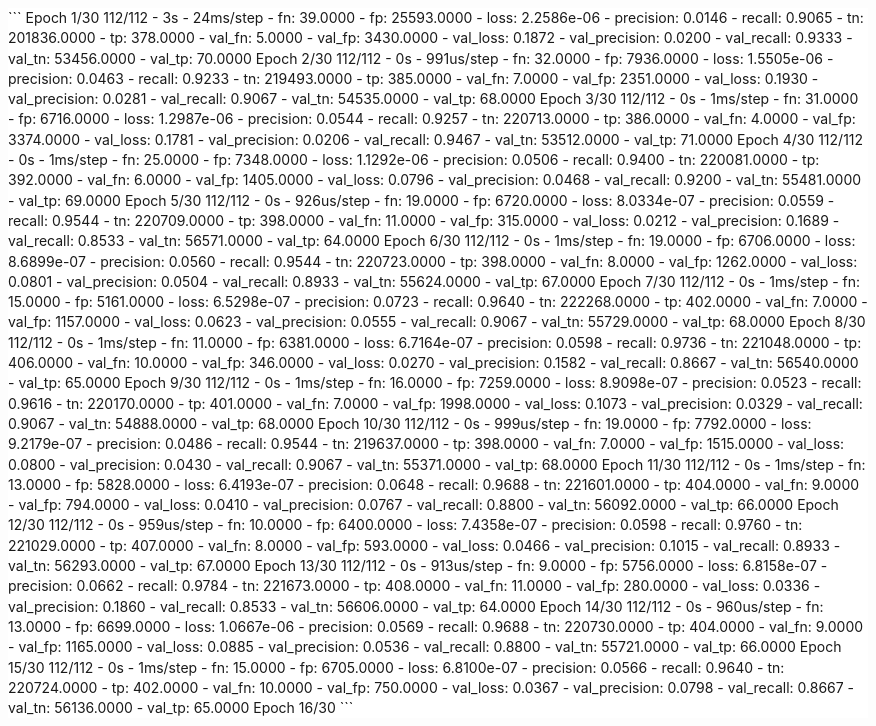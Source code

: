<div class="k-default-codeblock">
```
Epoch 1/30
112/112 - 3s - 24ms/step - fn: 39.0000 - fp: 25593.0000 - loss: 2.2586e-06 - precision: 0.0146 - recall: 0.9065 - tn: 201836.0000 - tp: 378.0000 - val_fn: 5.0000 - val_fp: 3430.0000 - val_loss: 0.1872 - val_precision: 0.0200 - val_recall: 0.9333 - val_tn: 53456.0000 - val_tp: 70.0000
Epoch 2/30
112/112 - 0s - 991us/step - fn: 32.0000 - fp: 7936.0000 - loss: 1.5505e-06 - precision: 0.0463 - recall: 0.9233 - tn: 219493.0000 - tp: 385.0000 - val_fn: 7.0000 - val_fp: 2351.0000 - val_loss: 0.1930 - val_precision: 0.0281 - val_recall: 0.9067 - val_tn: 54535.0000 - val_tp: 68.0000
Epoch 3/30
112/112 - 0s - 1ms/step - fn: 31.0000 - fp: 6716.0000 - loss: 1.2987e-06 - precision: 0.0544 - recall: 0.9257 - tn: 220713.0000 - tp: 386.0000 - val_fn: 4.0000 - val_fp: 3374.0000 - val_loss: 0.1781 - val_precision: 0.0206 - val_recall: 0.9467 - val_tn: 53512.0000 - val_tp: 71.0000
Epoch 4/30
112/112 - 0s - 1ms/step - fn: 25.0000 - fp: 7348.0000 - loss: 1.1292e-06 - precision: 0.0506 - recall: 0.9400 - tn: 220081.0000 - tp: 392.0000 - val_fn: 6.0000 - val_fp: 1405.0000 - val_loss: 0.0796 - val_precision: 0.0468 - val_recall: 0.9200 - val_tn: 55481.0000 - val_tp: 69.0000
Epoch 5/30
112/112 - 0s - 926us/step - fn: 19.0000 - fp: 6720.0000 - loss: 8.0334e-07 - precision: 0.0559 - recall: 0.9544 - tn: 220709.0000 - tp: 398.0000 - val_fn: 11.0000 - val_fp: 315.0000 - val_loss: 0.0212 - val_precision: 0.1689 - val_recall: 0.8533 - val_tn: 56571.0000 - val_tp: 64.0000
Epoch 6/30
112/112 - 0s - 1ms/step - fn: 19.0000 - fp: 6706.0000 - loss: 8.6899e-07 - precision: 0.0560 - recall: 0.9544 - tn: 220723.0000 - tp: 398.0000 - val_fn: 8.0000 - val_fp: 1262.0000 - val_loss: 0.0801 - val_precision: 0.0504 - val_recall: 0.8933 - val_tn: 55624.0000 - val_tp: 67.0000
Epoch 7/30
112/112 - 0s - 1ms/step - fn: 15.0000 - fp: 5161.0000 - loss: 6.5298e-07 - precision: 0.0723 - recall: 0.9640 - tn: 222268.0000 - tp: 402.0000 - val_fn: 7.0000 - val_fp: 1157.0000 - val_loss: 0.0623 - val_precision: 0.0555 - val_recall: 0.9067 - val_tn: 55729.0000 - val_tp: 68.0000
Epoch 8/30
112/112 - 0s - 1ms/step - fn: 11.0000 - fp: 6381.0000 - loss: 6.7164e-07 - precision: 0.0598 - recall: 0.9736 - tn: 221048.0000 - tp: 406.0000 - val_fn: 10.0000 - val_fp: 346.0000 - val_loss: 0.0270 - val_precision: 0.1582 - val_recall: 0.8667 - val_tn: 56540.0000 - val_tp: 65.0000
Epoch 9/30
112/112 - 0s - 1ms/step - fn: 16.0000 - fp: 7259.0000 - loss: 8.9098e-07 - precision: 0.0523 - recall: 0.9616 - tn: 220170.0000 - tp: 401.0000 - val_fn: 7.0000 - val_fp: 1998.0000 - val_loss: 0.1073 - val_precision: 0.0329 - val_recall: 0.9067 - val_tn: 54888.0000 - val_tp: 68.0000
Epoch 10/30
112/112 - 0s - 999us/step - fn: 19.0000 - fp: 7792.0000 - loss: 9.2179e-07 - precision: 0.0486 - recall: 0.9544 - tn: 219637.0000 - tp: 398.0000 - val_fn: 7.0000 - val_fp: 1515.0000 - val_loss: 0.0800 - val_precision: 0.0430 - val_recall: 0.9067 - val_tn: 55371.0000 - val_tp: 68.0000
Epoch 11/30
112/112 - 0s - 1ms/step - fn: 13.0000 - fp: 5828.0000 - loss: 6.4193e-07 - precision: 0.0648 - recall: 0.9688 - tn: 221601.0000 - tp: 404.0000 - val_fn: 9.0000 - val_fp: 794.0000 - val_loss: 0.0410 - val_precision: 0.0767 - val_recall: 0.8800 - val_tn: 56092.0000 - val_tp: 66.0000
Epoch 12/30
112/112 - 0s - 959us/step - fn: 10.0000 - fp: 6400.0000 - loss: 7.4358e-07 - precision: 0.0598 - recall: 0.9760 - tn: 221029.0000 - tp: 407.0000 - val_fn: 8.0000 - val_fp: 593.0000 - val_loss: 0.0466 - val_precision: 0.1015 - val_recall: 0.8933 - val_tn: 56293.0000 - val_tp: 67.0000
Epoch 13/30
112/112 - 0s - 913us/step - fn: 9.0000 - fp: 5756.0000 - loss: 6.8158e-07 - precision: 0.0662 - recall: 0.9784 - tn: 221673.0000 - tp: 408.0000 - val_fn: 11.0000 - val_fp: 280.0000 - val_loss: 0.0336 - val_precision: 0.1860 - val_recall: 0.8533 - val_tn: 56606.0000 - val_tp: 64.0000
Epoch 14/30
112/112 - 0s - 960us/step - fn: 13.0000 - fp: 6699.0000 - loss: 1.0667e-06 - precision: 0.0569 - recall: 0.9688 - tn: 220730.0000 - tp: 404.0000 - val_fn: 9.0000 - val_fp: 1165.0000 - val_loss: 0.0885 - val_precision: 0.0536 - val_recall: 0.8800 - val_tn: 55721.0000 - val_tp: 66.0000
Epoch 15/30
112/112 - 0s - 1ms/step - fn: 15.0000 - fp: 6705.0000 - loss: 6.8100e-07 - precision: 0.0566 - recall: 0.9640 - tn: 220724.0000 - tp: 402.0000 - val_fn: 10.0000 - val_fp: 750.0000 - val_loss: 0.0367 - val_precision: 0.0798 - val_recall: 0.8667 - val_tn: 56136.0000 - val_tp: 65.0000
Epoch 16/30
```